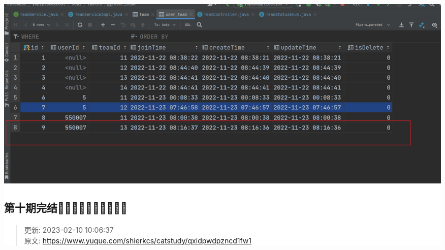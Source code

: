 ![1669162641731-1df36185-505d-4a3c-b29e-ab9ae71bba9e.png](./img/60h26npT-fqkkZAL/1669162641731-1df36185-505d-4a3c-b29e-ab9ae71bba9e-993288.png)



## 第十期完结🎉🎉🎉🎉🎉🎉🎉🎉🎉🎉


> 更新: 2023-02-10 10:06:37  
> 原文: <https://www.yuque.com/shierkcs/catstudy/qxidpwdpzncd1fw1>